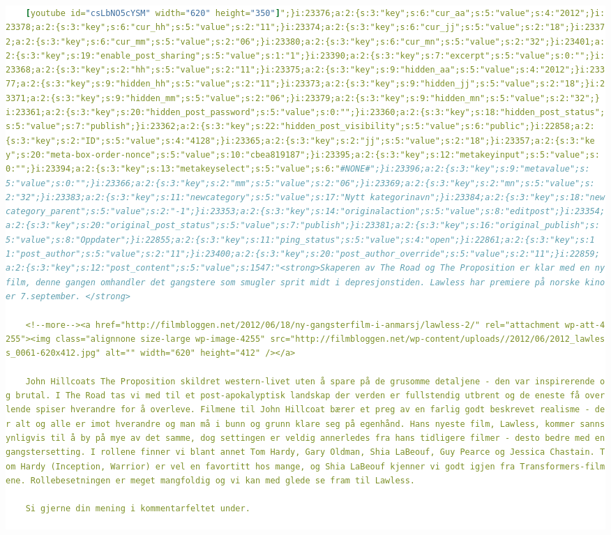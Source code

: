 ```yaml
    [youtube id="csLbNO5cYSM" width="620" height="350"]";}i:23376;a:2:{s:3:"key";s:6:"cur_aa";s:5:"value";s:4:"2012";}i:23378;a:2:{s:3:"key";s:6:"cur_hh";s:5:"value";s:2:"11";}i:23374;a:2:{s:3:"key";s:6:"cur_jj";s:5:"value";s:2:"18";}i:23372;a:2:{s:3:"key";s:6:"cur_mm";s:5:"value";s:2:"06";}i:23380;a:2:{s:3:"key";s:6:"cur_mn";s:5:"value";s:2:"32";}i:23401;a:2:{s:3:"key";s:19:"enable_post_sharing";s:5:"value";s:1:"1";}i:23390;a:2:{s:3:"key";s:7:"excerpt";s:5:"value";s:0:"";}i:23368;a:2:{s:3:"key";s:2:"hh";s:5:"value";s:2:"11";}i:23375;a:2:{s:3:"key";s:9:"hidden_aa";s:5:"value";s:4:"2012";}i:23377;a:2:{s:3:"key";s:9:"hidden_hh";s:5:"value";s:2:"11";}i:23373;a:2:{s:3:"key";s:9:"hidden_jj";s:5:"value";s:2:"18";}i:23371;a:2:{s:3:"key";s:9:"hidden_mm";s:5:"value";s:2:"06";}i:23379;a:2:{s:3:"key";s:9:"hidden_mn";s:5:"value";s:2:"32";}i:23361;a:2:{s:3:"key";s:20:"hidden_post_password";s:5:"value";s:0:"";}i:23360;a:2:{s:3:"key";s:18:"hidden_post_status";s:5:"value";s:7:"publish";}i:23362;a:2:{s:3:"key";s:22:"hidden_post_visibility";s:5:"value";s:6:"public";}i:22858;a:2:{s:3:"key";s:2:"ID";s:5:"value";s:4:"4128";}i:23365;a:2:{s:3:"key";s:2:"jj";s:5:"value";s:2:"18";}i:23357;a:2:{s:3:"key";s:20:"meta-box-order-nonce";s:5:"value";s:10:"cbea819187";}i:23395;a:2:{s:3:"key";s:12:"metakeyinput";s:5:"value";s:0:"";}i:23394;a:2:{s:3:"key";s:13:"metakeyselect";s:5:"value";s:6:"#NONE#";}i:23396;a:2:{s:3:"key";s:9:"metavalue";s:5:"value";s:0:"";}i:23366;a:2:{s:3:"key";s:2:"mm";s:5:"value";s:2:"06";}i:23369;a:2:{s:3:"key";s:2:"mn";s:5:"value";s:2:"32";}i:23383;a:2:{s:3:"key";s:11:"newcategory";s:5:"value";s:17:"Nytt kategorinavn";}i:23384;a:2:{s:3:"key";s:18:"newcategory_parent";s:5:"value";s:2:"-1";}i:23353;a:2:{s:3:"key";s:14:"originalaction";s:5:"value";s:8:"editpost";}i:23354;a:2:{s:3:"key";s:20:"original_post_status";s:5:"value";s:7:"publish";}i:23381;a:2:{s:3:"key";s:16:"original_publish";s:5:"value";s:8:"Oppdater";}i:22855;a:2:{s:3:"key";s:11:"ping_status";s:5:"value";s:4:"open";}i:22861;a:2:{s:3:"key";s:11:"post_author";s:5:"value";s:2:"11";}i:23400;a:2:{s:3:"key";s:20:"post_author_override";s:5:"value";s:2:"11";}i:22859;a:2:{s:3:"key";s:12:"post_content";s:5:"value";s:1547:"<strong>Skaperen av The Road og The Proposition er klar med en ny film, denne gangen omhandler det gangstere som smugler sprit midt i depresjonstiden. Lawless har premiere på norske kinoer 7.september. </strong>
    
    <!--more--><a href="http://filmbloggen.net/2012/06/18/ny-gangsterfilm-i-anmarsj/lawless-2/" rel="attachment wp-att-4255"><img class="alignnone size-large wp-image-4255" src="http://filmbloggen.net/wp-content/uploads//2012/06/2012_lawless_0061-620x412.jpg" alt="" width="620" height="412" /></a>
    
    John Hillcoats The Proposition skildret western-livet uten å spare på de grusomme detaljene - den var inspirerende og brutal. I The Road tas vi med til et post-apokalyptisk landskap der verden er fullstendig utbrent og de eneste få overlende spiser hverandre for å overleve. Filmene til John Hillcoat bærer et preg av en farlig godt beskrevet realisme - der alt og alle er imot hverandre og man må i bunn og grunn klare seg på egenhånd. Hans nyeste film, Lawless, kommer sannsynligvis til å by på mye av det samme, dog settingen er veldig annerledes fra hans tidligere filmer - desto bedre med en gangstersetting. I rollene finner vi blant annet Tom Hardy, Gary Oldman, Shia LaBeouf, Guy Pearce og Jessica Chastain. Tom Hardy (Inception, Warrior) er vel en favortitt hos mange, og Shia LaBeouf kjenner vi godt igjen fra Transformers-filmene. Rollebesetningen er meget mangfoldig og vi kan med glede se fram til Lawless.
    
    Si gjerne din mening i kommentarfeltet under.
    
```